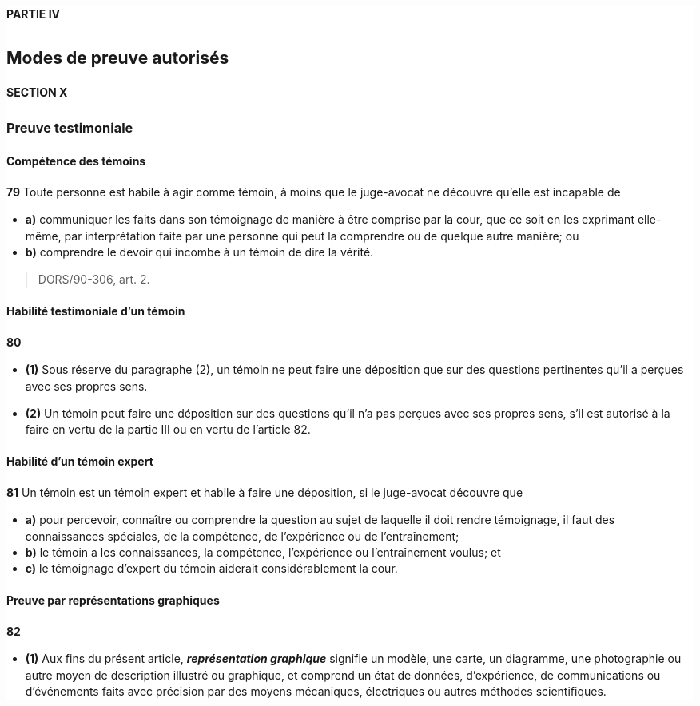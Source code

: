 


**PARTIE IV** 
## Modes de preuve autorisés



**SECTION X** 
### Preuve testimoniale



#### Compétence des témoins


**79** Toute personne est habile à agir comme témoin, à moins que le juge-avocat ne découvre qu’elle est incapable de
- **a)** communiquer les faits dans son témoignage de manière à être comprise par la cour, que ce soit en les exprimant elle-même, par interprétation faite par une personne qui peut la comprendre ou de quelque autre manière; ou
- **b)** comprendre le devoir qui incombe à un témoin de dire la vérité.
> DORS/90-306, art. 2.





#### Habilité testimoniale d’un témoin


**80** 

- **(1)** Sous réserve du paragraphe (2), un témoin ne peut faire une déposition que sur des questions pertinentes qu’il a perçues avec ses propres sens.

- **(2)** Un témoin peut faire une déposition sur des questions qu’il n’a pas perçues avec ses propres sens, s’il est autorisé à la faire en vertu de la partie III ou en vertu de l’article 82.




#### Habilité d’un témoin expert


**81** Un témoin est un témoin expert et habile à faire une déposition, si le juge-avocat découvre que
- **a)** pour percevoir, connaître ou comprendre la question au sujet de laquelle il doit rendre témoignage, il faut des connaissances spéciales, de la compétence, de l’expérience ou de l’entraînement;
- **b)** le témoin a les connaissances, la compétence, l’expérience ou l’entraînement voulus; et
- **c)** le témoignage d’expert du témoin aiderait considérablement la cour.




#### Preuve par représentations graphiques


**82** 

- **(1)** Aux fins du présent article, ***représentation graphique*** signifie un modèle, une carte, un diagramme, une photographie ou autre moyen de description illustré ou graphique, et comprend un état de données, d’expérience, de communications ou d’événements faits avec précision par des moyens mécaniques, électriques ou autres méthodes scientifiques.
